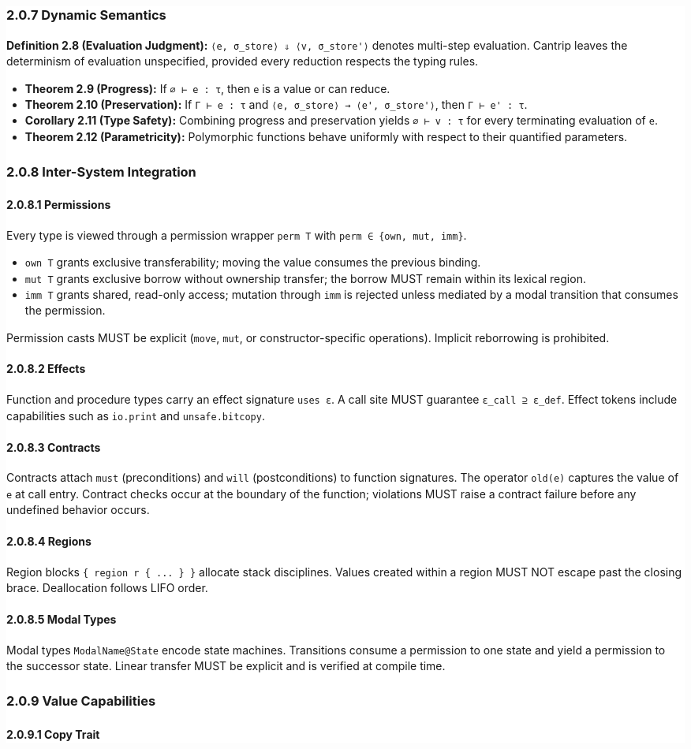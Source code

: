 ### 2.0.7 Dynamic Semantics

**Definition 2.8 (Evaluation Judgment):** `⟨e, σ_store⟩ ⇓ ⟨v, σ_store'⟩` denotes multi-step evaluation. Cantrip leaves the determinism of evaluation unspecified, provided every reduction respects the typing rules.

- **Theorem 2.9 (Progress):** If `∅ ⊢ e : τ`, then `e` is a value or can reduce.
- **Theorem 2.10 (Preservation):** If `Γ ⊢ e : τ` and `⟨e, σ_store⟩ → ⟨e', σ_store'⟩`, then `Γ ⊢ e' : τ`.
- **Corollary 2.11 (Type Safety):** Combining progress and preservation yields `∅ ⊢ v : τ` for every terminating evaluation of `e`.
- **Theorem 2.12 (Parametricity):** Polymorphic functions behave uniformly with respect to their quantified parameters.

### 2.0.8 Inter-System Integration

#### 2.0.8.1 Permissions

Every type is viewed through a permission wrapper `perm T` with `perm ∈ {own, mut, imm}`.

- `own T` grants exclusive transferability; moving the value consumes the previous binding.
- `mut T` grants exclusive borrow without ownership transfer; the borrow MUST remain within its lexical region.
- `imm T` grants shared, read-only access; mutation through `imm` is rejected unless mediated by a modal transition that consumes the permission.

Permission casts MUST be explicit (`move`, `mut`, or constructor-specific operations). Implicit reborrowing is prohibited.

#### 2.0.8.2 Effects

Function and procedure types carry an effect signature `uses ε`. A call site MUST guarantee `ε_call ⊇ ε_def`. Effect tokens include capabilities such as `io.print` and `unsafe.bitcopy`.

#### 2.0.8.3 Contracts

Contracts attach `must` (preconditions) and `will` (postconditions) to function signatures. The operator `old(e)` captures the value of `e` at call entry. Contract checks occur at the boundary of the function; violations MUST raise a contract failure before any undefined behavior occurs.

#### 2.0.8.4 Regions

Region blocks `{ region r { ... } }` allocate stack disciplines. Values created within a region MUST NOT escape past the closing brace. Deallocation follows LIFO order.

#### 2.0.8.5 Modal Types

Modal types `ModalName@State` encode state machines. Transitions consume a permission to one state and yield a permission to the successor state. Linear transfer MUST be explicit and is verified at compile time.

### 2.0.9 Value Capabilities

#### 2.0.9.1 Copy Trait
